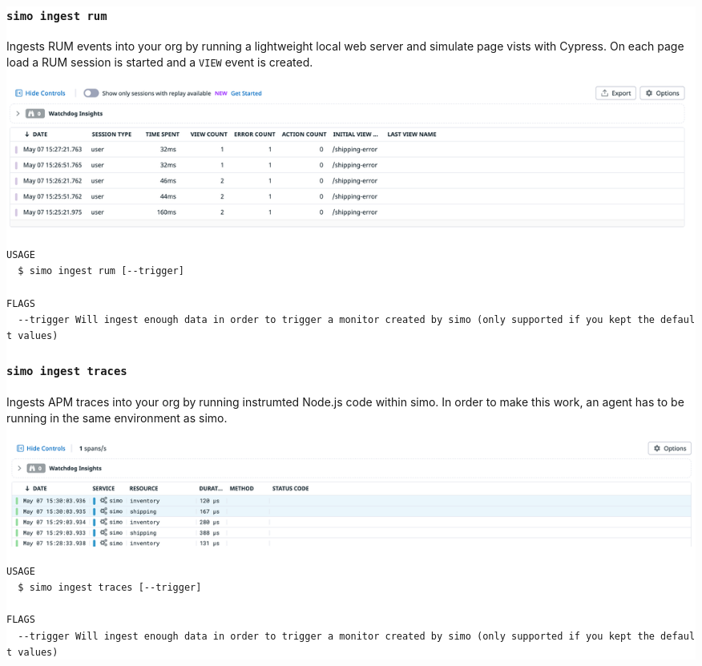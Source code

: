 ### `simo ingest rum`

Ingests RUM events into your org by running a lightweight local web server and simulate page vists with Cypress. On each page load a RUM session is started and a `VIEW` event is created.

![RUM Events Ingestion](https://github.com/Dalje-et/simo/blob/main/static/images/rum.png)
 
```
USAGE
  $ simo ingest rum [--trigger]

FLAGS
  --trigger Will ingest enough data in order to trigger a monitor created by simo (only supported if you kept the default values)
```

### `simo ingest traces`

Ingests APM traces into your org by running instrumted Node.js code within simo. In order to make this work, an agent has to be running in the same environment as simo.

![Trace Ingestion](https://github.com/Dalje-et/simo/blob/main/static/images/traces.png)
 
```
USAGE
  $ simo ingest traces [--trigger]

FLAGS
  --trigger Will ingest enough data in order to trigger a monitor created by simo (only supported if you kept the default values)
```


